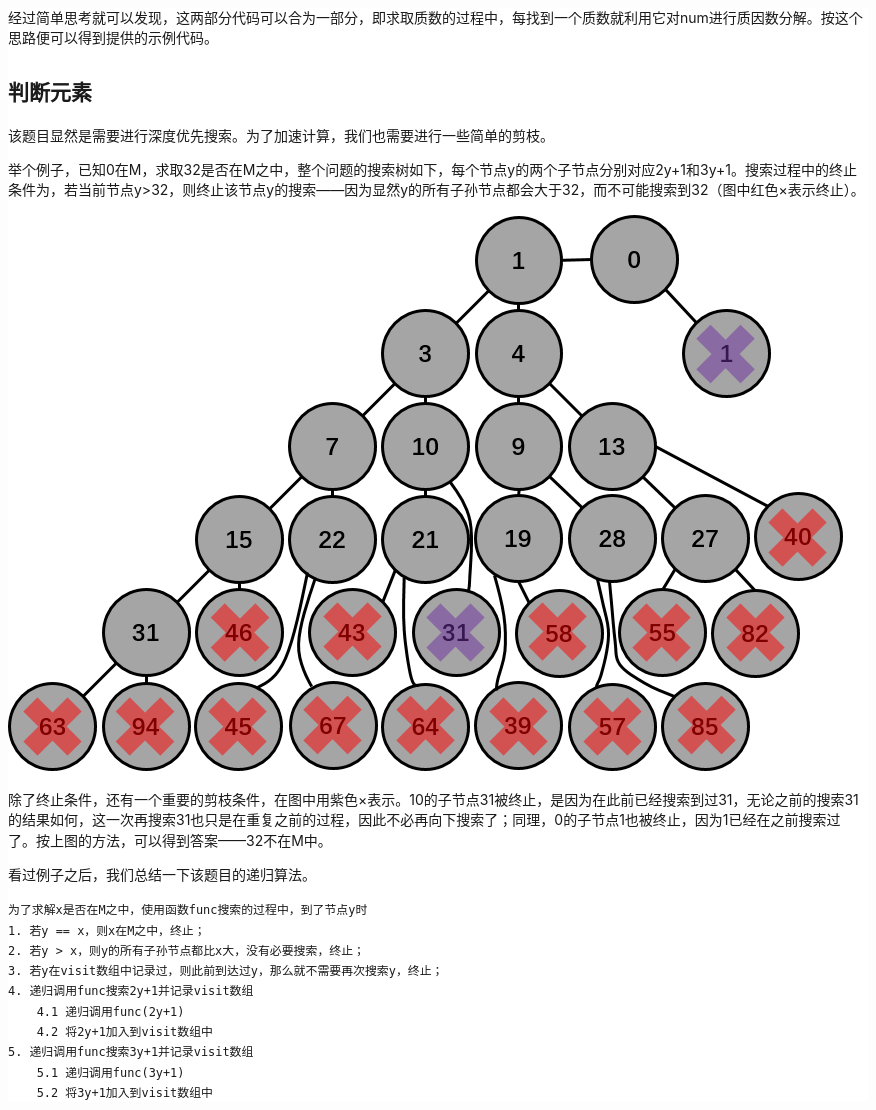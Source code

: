 经过简单思考就可以发现，这两部分代码可以合为一部分，即求取质数的过程中，每找到一个质数就利用它对num进行质因数分解。按这个思路便可以得到提供的示例代码。

## 判断元素

该题目显然是需要进行深度优先搜索。为了加速计算，我们也需要进行一些简单的剪枝。

举个例子，已知0在M，求取32是否在M之中，整个问题的搜索树如下，每个节点y的两个子节点分别对应2y+1和3y+1。搜索过程中的终止条件为，若当前节点y>32，则终止该节点y的搜索——因为显然y的所有子孙节点都会大于32，而不可能搜索到32（图中红色×表示终止）。

![eg_32_notin_m_0](figs/32inm0.png)

除了终止条件，还有一个重要的剪枝条件，在图中用紫色×表示。10的子节点31被终止，是因为在此前已经搜索到过31，无论之前的搜索31的结果如何，这一次再搜索31也只是在重复之前的过程，因此不必再向下搜索了；同理，0的子节点1也被终止，因为1已经在之前搜索过了。按上图的方法，可以得到答案——32不在M中。

看过例子之后，我们总结一下该题目的递归算法。

```
为了求解x是否在M之中，使用函数func搜索的过程中，到了节点y时
1. 若y == x，则x在M之中，终止；
2. 若y > x，则y的所有子孙节点都比x大，没有必要搜索，终止；
3. 若y在visit数组中记录过，则此前到达过y，那么就不需要再次搜索y，终止；
4. 递归调用func搜索2y+1并记录visit数组
    4.1 递归调用func(2y+1)
    4.2 将2y+1加入到visit数组中
5. 递归调用func搜索3y+1并记录visit数组
    5.1 递归调用func(3y+1)
    5.2 将3y+1加入到visit数组中
```
